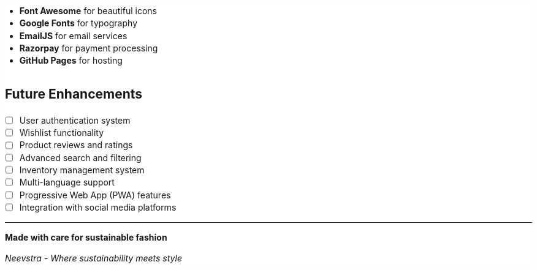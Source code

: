 - **Font Awesome** for beautiful icons
- **Google Fonts** for typography
- **EmailJS** for email services
- **Razorpay** for payment processing
- **GitHub Pages** for hosting

## Future Enhancements

- [ ] User authentication system
- [ ] Wishlist functionality
- [ ] Product reviews and ratings
- [ ] Advanced search and filtering
- [ ] Inventory management system
- [ ] Multi-language support
- [ ] Progressive Web App (PWA) features
- [ ] Integration with social media platforms

---

**Made with care for sustainable fashion**

*Neevstra - Where sustainability meets style*